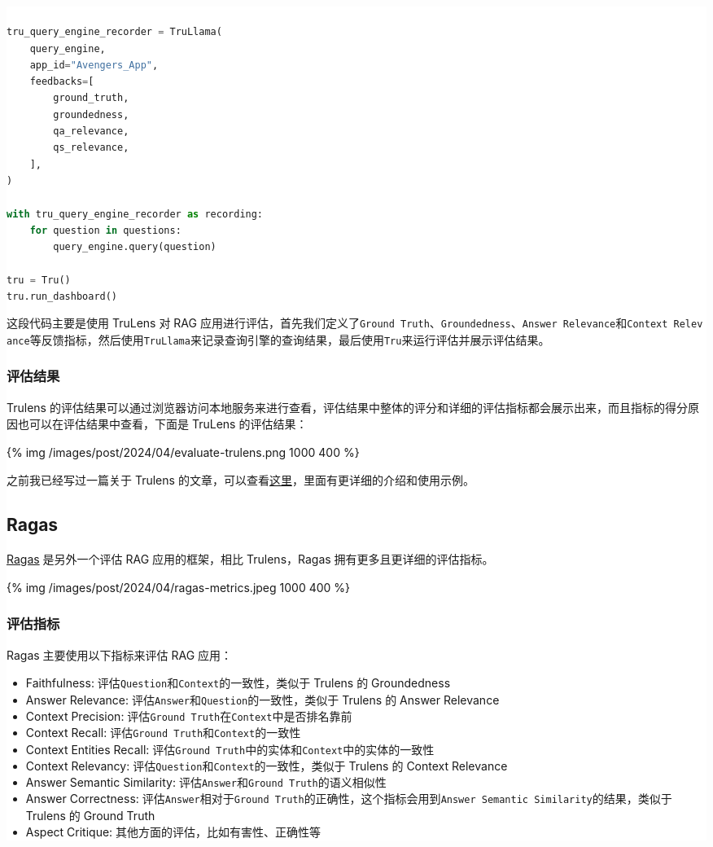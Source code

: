 ```py

tru_query_engine_recorder = TruLlama(
    query_engine,
    app_id="Avengers_App",
    feedbacks=[
        ground_truth,
        groundedness,
        qa_relevance,
        qs_relevance,
    ],
)

with tru_query_engine_recorder as recording:
    for question in questions:
        query_engine.query(question)

tru = Tru()
tru.run_dashboard()
```

这段代码主要是使用 TruLens 对 RAG 应用进行评估，首先我们定义了`Ground Truth`、`Groundedness`、`Answer Relevance`和`Context Relevance`等反馈指标，然后使用`TruLlama`来记录查询引擎的查询结果，最后使用`Tru`来运行评估并展示评估结果。

### 评估结果

Trulens 的评估结果可以通过浏览器访问本地服务来进行查看，评估结果中整体的评分和详细的评估指标都会展示出来，而且指标的得分原因也可以在评估结果中查看，下面是 TruLens 的评估结果：

{% img /images/post/2024/04/evaluate-trulens.png 1000 400 %}

之前我已经写过一篇关于 Trulens 的文章，可以查看[这里](https://zhaozhiming.github.io/2024/01/29/use-trulens-to-evaluate-rag-application/)，里面有更详细的介绍和使用示例。

## Ragas

[Ragas](https://github.com/explodinggradients/ragas) 是另外一个评估 RAG 应用的框架，相比 Trulens，Ragas 拥有更多且更详细的评估指标。

{% img /images/post/2024/04/ragas-metrics.jpeg 1000 400 %}

### 评估指标

Ragas 主要使用以下指标来评估 RAG 应用：

- Faithfulness: 评估`Question`和`Context`的一致性，类似于 Trulens 的 Groundedness
- Answer Relevance: 评估`Answer`和`Question`的一致性，类似于 Trulens 的 Answer Relevance
- Context Precision: 评估`Ground Truth`在`Context`中是否排名靠前
- Context Recall: 评估`Ground Truth`和`Context`的一致性
- Context Entities Recall: 评估`Ground Truth`中的实体和`Context`中的实体的一致性
- Context Relevancy: 评估`Question`和`Context`的一致性，类似于 Trulens 的 Context Relevance
- Answer Semantic Similarity: 评估`Answer`和`Ground Truth`的语义相似性
- Answer Correctness: 评估`Answer`相对于`Ground Truth`的正确性，这个指标会用到`Answer Semantic Similarity`的结果，类似于 Trulens 的 Ground Truth
- Aspect Critique: 其他方面的评估，比如有害性、正确性等
